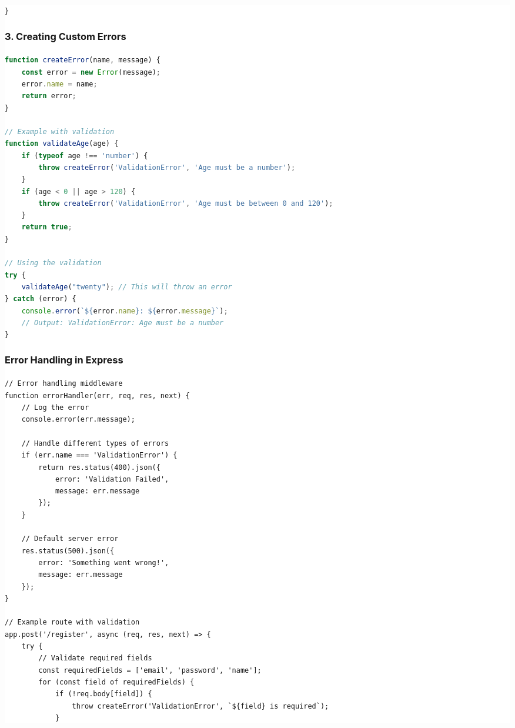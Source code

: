 ```javascript
}
```

### 3. Creating Custom Errors
```javascript
function createError(name, message) {
    const error = new Error(message);
    error.name = name;
    return error;
}

// Example with validation
function validateAge(age) {
    if (typeof age !== 'number') {
        throw createError('ValidationError', 'Age must be a number');
    }
    if (age < 0 || age > 120) {
        throw createError('ValidationError', 'Age must be between 0 and 120');
    }
    return true;
}

// Using the validation
try {
    validateAge("twenty"); // This will throw an error
} catch (error) {
    console.error(`${error.name}: ${error.message}`);
    // Output: ValidationError: Age must be a number
}
```


### Error Handling in Express

```
// Error handling middleware
function errorHandler(err, req, res, next) {
    // Log the error
    console.error(err.message);

    // Handle different types of errors
    if (err.name === 'ValidationError') {
        return res.status(400).json({
            error: 'Validation Failed',
            message: err.message
        });
    }

    // Default server error
    res.status(500).json({
        error: 'Something went wrong!',
        message: err.message
    });
}

// Example route with validation
app.post('/register', async (req, res, next) => {
    try {
        // Validate required fields
        const requiredFields = ['email', 'password', 'name'];
        for (const field of requiredFields) {
            if (!req.body[field]) {
                throw createError('ValidationError', `${field} is required`);
            }
```